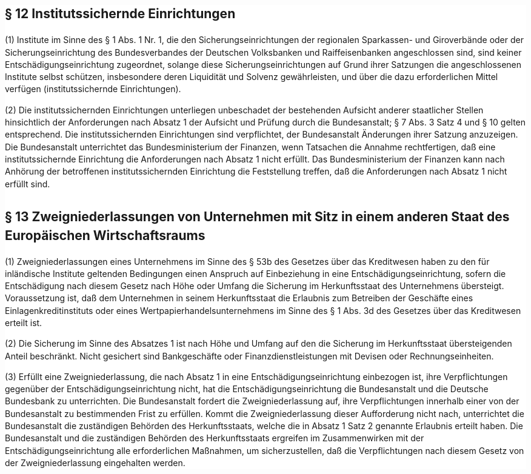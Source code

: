 
## § 12 Institutssichernde Einrichtungen

(1) Institute im Sinne des § 1 Abs. 1 Nr. 1, die den
Sicherungseinrichtungen der regionalen Sparkassen- und Giroverbände
oder der Sicherungseinrichtung des Bundesverbandes der Deutschen
Volksbanken und Raiffeisenbanken angeschlossen sind, sind keiner
Entschädigungseinrichtung zugeordnet, solange diese
Sicherungseinrichtungen auf Grund ihrer Satzungen die angeschlossenen
Institute selbst schützen, insbesondere deren Liquidität und Solvenz
gewährleisten, und über die dazu erforderlichen Mittel verfügen
(institutssichernde Einrichtungen).

(2) Die institutssichernden Einrichtungen unterliegen unbeschadet der
bestehenden Aufsicht anderer staatlicher Stellen hinsichtlich der
Anforderungen nach Absatz 1 der Aufsicht und Prüfung durch die
Bundesanstalt; § 7 Abs. 3 Satz 4 und § 10 gelten entsprechend. Die
institutssichernden Einrichtungen sind verpflichtet, der Bundesanstalt
Änderungen ihrer Satzung anzuzeigen. Die Bundesanstalt unterrichtet
das Bundesministerium der Finanzen, wenn Tatsachen die Annahme
rechtfertigen, daß eine institutssichernde Einrichtung die
Anforderungen nach Absatz 1 nicht erfüllt. Das Bundesministerium der
Finanzen kann nach Anhörung der betroffenen institutssichernden
Einrichtung die Feststellung treffen, daß die Anforderungen nach
Absatz 1 nicht erfüllt sind.


## § 13 Zweigniederlassungen von Unternehmen mit Sitz in einem anderen Staat des Europäischen Wirtschaftsraums

(1) Zweigniederlassungen eines Unternehmens im Sinne des § 53b des
Gesetzes über das Kreditwesen haben zu den für inländische Institute
geltenden Bedingungen einen Anspruch auf Einbeziehung in eine
Entschädigungseinrichtung, sofern die Entschädigung nach diesem Gesetz
nach Höhe oder Umfang die Sicherung im Herkunftsstaat des Unternehmens
übersteigt. Voraussetzung ist, daß dem Unternehmen in seinem
Herkunftsstaat die Erlaubnis zum Betreiben der Geschäfte eines
Einlagenkreditinstituts oder eines Wertpapierhandelsunternehmens im
Sinne des § 1 Abs. 3d des Gesetzes über das Kreditwesen erteilt ist.

(2) Die Sicherung im Sinne des Absatzes 1 ist nach Höhe und Umfang auf
den die Sicherung im Herkunftsstaat übersteigenden Anteil beschränkt.
Nicht gesichert sind Bankgeschäfte oder Finanzdienstleistungen mit
Devisen oder Rechnungseinheiten.

(3) Erfüllt eine Zweigniederlassung, die nach Absatz 1 in eine
Entschädigungseinrichtung einbezogen ist, ihre Verpflichtungen
gegenüber der Entschädigungseinrichtung nicht, hat die
Entschädigungseinrichtung die Bundesanstalt und die Deutsche
Bundesbank zu unterrichten. Die Bundesanstalt fordert die
Zweigniederlassung auf, ihre Verpflichtungen innerhalb einer von der
Bundesanstalt zu bestimmenden Frist zu erfüllen. Kommt die
Zweigniederlassung dieser Aufforderung nicht nach, unterrichtet die
Bundesanstalt die zuständigen Behörden des Herkunftsstaats, welche die
in Absatz 1 Satz 2 genannte Erlaubnis erteilt haben. Die Bundesanstalt
und die zuständigen Behörden des Herkunftsstaats ergreifen im
Zusammenwirken mit der Entschädigungseinrichtung alle erforderlichen
Maßnahmen, um sicherzustellen, daß die Verpflichtungen nach diesem
Gesetz von der Zweigniederlassung eingehalten werden.
